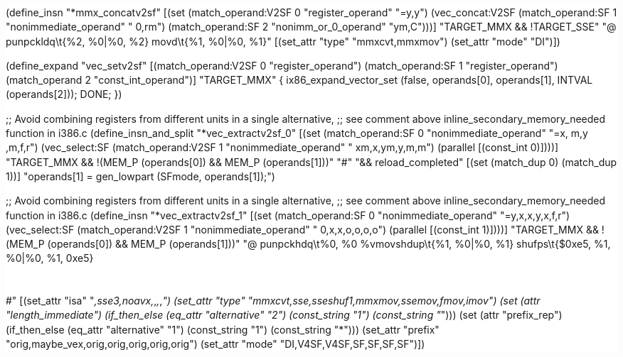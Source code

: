 (define_insn "*mmx_concatv2sf"
  [(set (match_operand:V2SF 0 "register_operand"     "=y,y")
	(vec_concat:V2SF
	  (match_operand:SF 1 "nonimmediate_operand" " 0,rm")
	  (match_operand:SF 2 "nonimm_or_0_operand"  "ym,C")))]
  "TARGET_MMX && !TARGET_SSE"
  "@
   punpckldq\t{%2, %0|%0, %2}
   movd\t{%1, %0|%0, %1}"
  [(set_attr "type" "mmxcvt,mmxmov")
   (set_attr "mode" "DI")])

(define_expand "vec_setv2sf"
  [(match_operand:V2SF 0 "register_operand")
   (match_operand:SF 1 "register_operand")
   (match_operand 2 "const_int_operand")]
  "TARGET_MMX"
{
  ix86_expand_vector_set (false, operands[0], operands[1],
			  INTVAL (operands[2]));
  DONE;
})

;; Avoid combining registers from different units in a single alternative,
;; see comment above inline_secondary_memory_needed function in i386.c
(define_insn_and_split "*vec_extractv2sf_0"
  [(set (match_operand:SF 0 "nonimmediate_operand"     "=x, m,y ,m,f,r")
	(vec_select:SF
	  (match_operand:V2SF 1 "nonimmediate_operand" " xm,x,ym,y,m,m")
	  (parallel [(const_int 0)])))]
  "TARGET_MMX && !(MEM_P (operands[0]) && MEM_P (operands[1]))"
  "#"
  "&& reload_completed"
  [(set (match_dup 0) (match_dup 1))]
  "operands[1] = gen_lowpart (SFmode, operands[1]);")

;; Avoid combining registers from different units in a single alternative,
;; see comment above inline_secondary_memory_needed function in i386.c
(define_insn "*vec_extractv2sf_1"
  [(set (match_operand:SF 0 "nonimmediate_operand"     "=y,x,x,y,x,f,r")
	(vec_select:SF
	  (match_operand:V2SF 1 "nonimmediate_operand" " 0,x,x,o,o,o,o")
	  (parallel [(const_int 1)])))]
  "TARGET_MMX && !(MEM_P (operands[0]) && MEM_P (operands[1]))"
  "@
   punpckhdq\t%0, %0
   %vmovshdup\t{%1, %0|%0, %1}
   shufps\t{$0xe5, %1, %0|%0, %1, 0xe5}
   #
   #
   #
   #"
  [(set_attr "isa" "*,sse3,noavx,*,*,*,*")
   (set_attr "type" "mmxcvt,sse,sseshuf1,mmxmov,ssemov,fmov,imov")
   (set (attr "length_immediate")
     (if_then_else (eq_attr "alternative" "2")
		   (const_string "1")
		   (const_string "*")))
   (set (attr "prefix_rep")
     (if_then_else (eq_attr "alternative" "1")
		   (const_string "1")
		   (const_string "*")))
   (set_attr "prefix" "orig,maybe_vex,orig,orig,orig,orig,orig")
   (set_attr "mode" "DI,V4SF,V4SF,SF,SF,SF,SF")])
